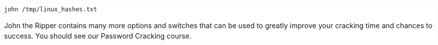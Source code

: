 ```
john /tmp/linux_hashes.txt
```

John the Ripper contains many more options and switches that can be used to
greatly improve your cracking time and chances to success. You should see our
Password Cracking course.
